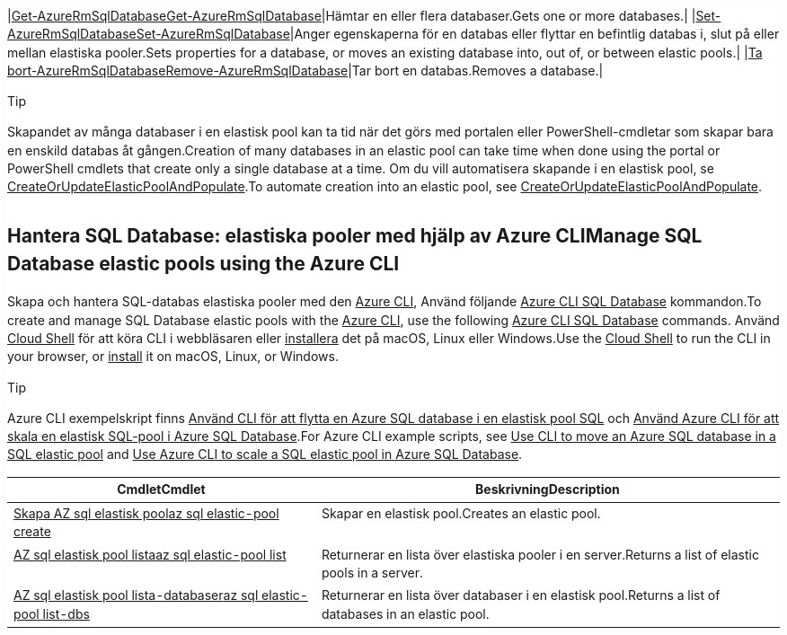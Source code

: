 |[<span data-ttu-id="6b7a9-390">Get-AzureRmSqlDatabase</span><span class="sxs-lookup"><span data-stu-id="6b7a9-390">Get-AzureRmSqlDatabase</span></span>](/powershell/module/azurerm.sql/get-azurermsqldatabase)|<span data-ttu-id="6b7a9-391">Hämtar en eller flera databaser.</span><span class="sxs-lookup"><span data-stu-id="6b7a9-391">Gets one or more databases.</span></span>|
|[<span data-ttu-id="6b7a9-392">Set-AzureRmSqlDatabase</span><span class="sxs-lookup"><span data-stu-id="6b7a9-392">Set-AzureRmSqlDatabase</span></span>](/powershell/module/azurerm.sql/set-azurermsqldatabase)|<span data-ttu-id="6b7a9-393">Anger egenskaperna för en databas eller flyttar en befintlig databas i, slut på eller mellan elastiska pooler.</span><span class="sxs-lookup"><span data-stu-id="6b7a9-393">Sets properties for a database, or moves an existing database into, out of, or between elastic pools.</span></span>|
|[<span data-ttu-id="6b7a9-394">Ta bort-AzureRmSqlDatabase</span><span class="sxs-lookup"><span data-stu-id="6b7a9-394">Remove-AzureRmSqlDatabase</span></span>](/powershell/module/azurerm.sql/remove-azurermsqldatabase)|<span data-ttu-id="6b7a9-395">Tar bort en databas.</span><span class="sxs-lookup"><span data-stu-id="6b7a9-395">Removes a database.</span></span>|

> [!TIP]
> <span data-ttu-id="6b7a9-396">Skapandet av många databaser i en elastisk pool kan ta tid när det görs med portalen eller PowerShell-cmdletar som skapar bara en enskild databas åt gången.</span><span class="sxs-lookup"><span data-stu-id="6b7a9-396">Creation of many databases in an elastic pool can take time when done using the portal or PowerShell cmdlets that create only a single database at a time.</span></span> <span data-ttu-id="6b7a9-397">Om du vill automatisera skapande i en elastisk pool, se [CreateOrUpdateElasticPoolAndPopulate](https://gist.github.com/billgib/d80c7687b17355d3c2ec8042323819ae).</span><span class="sxs-lookup"><span data-stu-id="6b7a9-397">To automate creation into an elastic pool, see [CreateOrUpdateElasticPoolAndPopulate](https://gist.github.com/billgib/d80c7687b17355d3c2ec8042323819ae).</span></span>
>

## <a name="manage-sql-database-elastic-pools-using-the-azure-cli"></a><span data-ttu-id="6b7a9-398">Hantera SQL Database: elastiska pooler med hjälp av Azure CLI</span><span class="sxs-lookup"><span data-stu-id="6b7a9-398">Manage SQL Database elastic pools using the Azure CLI</span></span>

<span data-ttu-id="6b7a9-399">Skapa och hantera SQL-databas elastiska pooler med den [Azure CLI](/cli/azure/overview), Använd följande [Azure CLI SQL Database](/cli/azure/sql/db) kommandon.</span><span class="sxs-lookup"><span data-stu-id="6b7a9-399">To create and manage SQL Database elastic pools with the [Azure CLI](/cli/azure/overview), use the following [Azure CLI SQL Database](/cli/azure/sql/db) commands.</span></span> <span data-ttu-id="6b7a9-400">Använd [Cloud Shell](/azure/cloud-shell/overview) för att köra CLI i webbläsaren eller [installera](/cli/azure/install-azure-cli) det på macOS, Linux eller Windows.</span><span class="sxs-lookup"><span data-stu-id="6b7a9-400">Use the [Cloud Shell](/azure/cloud-shell/overview) to run the CLI in your browser, or [install](/cli/azure/install-azure-cli) it on macOS, Linux, or Windows.</span></span> 

> [!TIP]
> <span data-ttu-id="6b7a9-401">Azure CLI exempelskript finns [Använd CLI för att flytta en Azure SQL database i en elastisk pool SQL](scripts/sql-database-move-database-between-pools-cli.md) och [Använd Azure CLI för att skala en elastisk SQL-pool i Azure SQL Database](scripts/sql-database-scale-pool-cli.md).</span><span class="sxs-lookup"><span data-stu-id="6b7a9-401">For Azure CLI example scripts, see [Use CLI to move an Azure SQL database in a SQL elastic pool](scripts/sql-database-move-database-between-pools-cli.md) and [Use Azure CLI to scale a SQL elastic pool in Azure SQL Database](scripts/sql-database-scale-pool-cli.md).</span></span>
>

| <span data-ttu-id="6b7a9-402">Cmdlet</span><span class="sxs-lookup"><span data-stu-id="6b7a9-402">Cmdlet</span></span> | <span data-ttu-id="6b7a9-403">Beskrivning</span><span class="sxs-lookup"><span data-stu-id="6b7a9-403">Description</span></span> |
| --- | --- |
|[<span data-ttu-id="6b7a9-404">Skapa AZ sql elastisk pool</span><span class="sxs-lookup"><span data-stu-id="6b7a9-404">az sql elastic-pool create</span></span>](/cli/azure/sql/elastic-pool#create)|<span data-ttu-id="6b7a9-405">Skapar en elastisk pool.</span><span class="sxs-lookup"><span data-stu-id="6b7a9-405">Creates an elastic pool.</span></span>|
|[<span data-ttu-id="6b7a9-406">AZ sql elastisk pool lista</span><span class="sxs-lookup"><span data-stu-id="6b7a9-406">az sql elastic-pool list</span></span>](/cli/azure/sql/elastic-pool#list)|<span data-ttu-id="6b7a9-407">Returnerar en lista över elastiska pooler i en server.</span><span class="sxs-lookup"><span data-stu-id="6b7a9-407">Returns a list of elastic pools in a server.</span></span>|
|[<span data-ttu-id="6b7a9-408">AZ sql elastisk pool lista-databaser</span><span class="sxs-lookup"><span data-stu-id="6b7a9-408">az sql elastic-pool list-dbs</span></span>](/cli/azure/sql/elastic-pool#list-dbs)|<span data-ttu-id="6b7a9-409">Returnerar en lista över databaser i en elastisk pool.</span><span class="sxs-lookup"><span data-stu-id="6b7a9-409">Returns a list of databases in an elastic pool.</span></span>|
